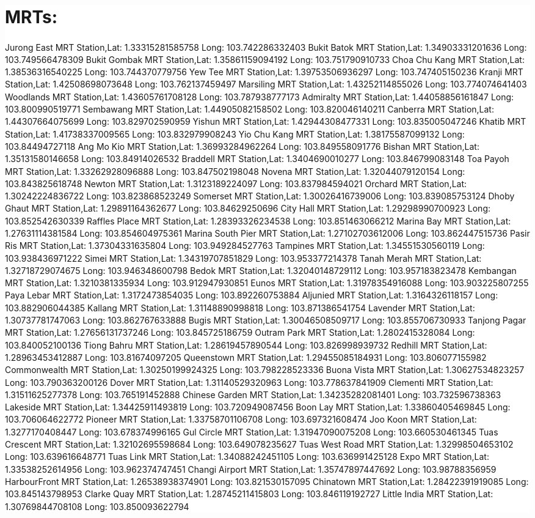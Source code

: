 <h1>MRTs:</h1>
Jurong East MRT Station,Lat: 1.33315281585758 Long: 103.742286332403
Bukit Batok MRT Station,Lat: 1.34903331201636 Long: 103.749566478309
Bukit Gombak MRT Station,Lat: 1.35861159094192 Long: 103.751790910733
Choa Chu Kang MRT Station,Lat: 1.38536316540225 Long: 103.744370779756
Yew Tee MRT Station,Lat: 1.39753506936297 Long: 103.747405150236
Kranji MRT Station,Lat: 1.42508698073648 Long: 103.762137459497
Marsiling MRT Station,Lat: 1.43252114855026 Long: 103.774074641403
Woodlands MRT Station,Lat: 1.43605761708128 Long: 103.787938777173
Admiralty MRT Station,Lat: 1.44058856161847 Long: 103.800990519771
Sembawang MRT Station,Lat: 1.44905082158502 Long: 103.820046140211
Canberra MRT Station,Lat: 1.44307664075699 Long: 103.829702590959
Yishun MRT Station,Lat: 1.42944308477331 Long: 103.835005047246
Khatib MRT Station,Lat: 1.41738337009565 Long: 103.832979908243
Yio Chu Kang MRT Station,Lat: 1.38175587099132 Long: 103.84494727118
Ang Mo Kio MRT Station,Lat: 1.36993284962264 Long: 103.849558091776
Bishan MRT Station,Lat: 1.35131580146658 Long: 103.84914026532
Braddell MRT Station,Lat: 1.3404690010277 Long: 103.846799083148
Toa Payoh MRT Station,Lat: 1.33262928096888 Long: 103.847502198048
Novena MRT Station,Lat: 1.32044079120154 Long: 103.843825618748
Newton MRT Station,Lat: 1.3123189224097 Long: 103.837984594021
Orchard MRT Station,Lat: 1.30242224836722 Long: 103.823868523249
Somerset MRT Station,Lat: 1.30026416739006 Long: 103.839085753124
Dhoby Ghaut MRT Station,Lat: 1.29891164362677 Long: 103.84629250696
City Hall MRT Station,Lat: 1.29298990700923 Long: 103.852542630339
Raffles Place MRT Station,Lat: 1.28393326234538 Long: 103.851463066212
Marina Bay MRT Station,Lat: 1.27631114381584 Long: 103.854604975361
Marina South Pier MRT Station,Lat: 1.27102703612006 Long: 103.862447515736
Pasir Ris MRT Station,Lat: 1.37304331635804 Long: 103.949284527763
Tampines MRT Station,Lat: 1.34551530560119 Long: 103.938436971222
Simei MRT Station,Lat: 1.34319707851829 Long: 103.953377214378
Tanah Merah MRT Station,Lat: 1.32718729074675 Long: 103.946348600798
Bedok MRT Station,Lat: 1.32040148729112 Long: 103.957183823478
Kembangan MRT Station,Lat: 1.3210381335934 Long: 103.912947930851
Eunos MRT Station,Lat: 1.31978354916088 Long: 103.903225807255
Paya Lebar MRT Station,Lat: 1.3172473854035 Long: 103.892260753884
Aljunied MRT Station,Lat: 1.3164326118157 Long: 103.882906044385
Kallang MRT Station,Lat: 1.31148890998818 Long: 103.871386541754
Lavender MRT Station,Lat: 1.30737781747063 Long: 103.862767633888
Bugis MRT Station,Lat: 1.30046508509717 Long: 103.855706730933
Tanjong Pagar MRT Station,Lat: 1.27656131737246 Long: 103.845725186759
Outram Park MRT Station,Lat: 1.2802415328084 Long: 103.840052100136
Tiong Bahru MRT Station,Lat: 1.28619457890544 Long: 103.826998939732
Redhill MRT Station,Lat: 1.28963453412887 Long: 103.81674097205
Queenstown MRT Station,Lat: 1.29455085184931 Long: 103.806077155982
Commonwealth MRT Station,Lat: 1.30250199924325 Long: 103.798228523336
Buona Vista MRT Station,Lat: 1.30627534823257 Long: 103.790363200126
Dover MRT Station,Lat: 1.31140529320963 Long: 103.778637841909
Clementi MRT Station,Lat: 1.31511625277378 Long: 103.765191452888
Chinese Garden MRT Station,Lat: 1.34235282081401 Long: 103.732596738363
Lakeside MRT Station,Lat: 1.34425911493819 Long: 103.720949087456
Boon Lay MRT Station,Lat: 1.33860405469845 Long: 103.706064622772
Pioneer MRT Station,Lat: 1.33758701106708 Long: 103.697321608474
Joo Koon MRT Station,Lat: 1.3277170408447 Long: 103.678374996165
Gul Circle MRT Station,Lat: 1.31947090075208 Long: 103.660530461345
Tuas Crescent MRT Station,Lat: 1.32102695598684 Long: 103.649078235627
Tuas West Road MRT Station,Lat: 1.32998504653102 Long: 103.639616648771
Tuas Link MRT Station,Lat: 1.34088242451105 Long: 103.636991425128
Expo MRT Station,Lat: 1.33538252614956 Long: 103.962374747451
Changi Airport MRT Station,Lat: 1.35747897447692 Long: 103.98788356959
HarbourFront MRT Station,Lat: 1.26538938374901 Long: 103.821530157095
Chinatown MRT Station,Lat: 1.28422391919085 Long: 103.845143798953
Clarke Quay MRT Station,Lat: 1.28745211415803 Long: 103.846119192727
Little India MRT Station,Lat: 1.30769844708108 Long: 103.850093622794